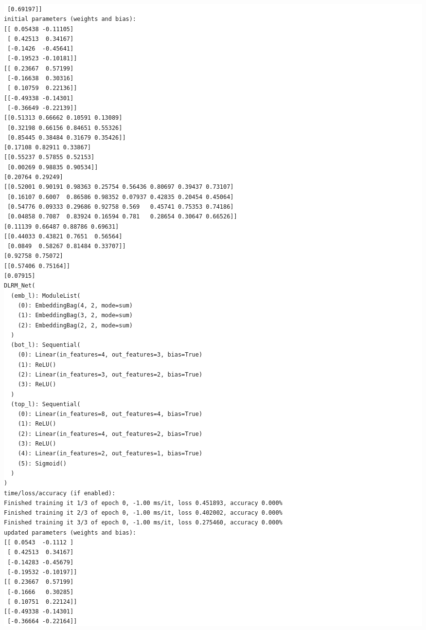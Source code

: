 ```
 [0.69197]]
initial parameters (weights and bias):
[[ 0.05438 -0.11105]
 [ 0.42513  0.34167]
 [-0.1426  -0.45641]
 [-0.19523 -0.10181]]
[[ 0.23667  0.57199]
 [-0.16638  0.30316]
 [ 0.10759  0.22136]]
[[-0.49338 -0.14301]
 [-0.36649 -0.22139]]
[[0.51313 0.66662 0.10591 0.13089]
 [0.32198 0.66156 0.84651 0.55326]
 [0.85445 0.38484 0.31679 0.35426]]
[0.17108 0.82911 0.33867]
[[0.55237 0.57855 0.52153]
 [0.00269 0.98835 0.90534]]
[0.20764 0.29249]
[[0.52001 0.90191 0.98363 0.25754 0.56436 0.80697 0.39437 0.73107]
 [0.16107 0.6007  0.86586 0.98352 0.07937 0.42835 0.20454 0.45064]
 [0.54776 0.09333 0.29686 0.92758 0.569   0.45741 0.75353 0.74186]
 [0.04858 0.7087  0.83924 0.16594 0.781   0.28654 0.30647 0.66526]]
[0.11139 0.66487 0.88786 0.69631]
[[0.44033 0.43821 0.7651  0.56564]
 [0.0849  0.58267 0.81484 0.33707]]
[0.92758 0.75072]
[[0.57406 0.75164]]
[0.07915]
DLRM_Net(
  (emb_l): ModuleList(
    (0): EmbeddingBag(4, 2, mode=sum)
    (1): EmbeddingBag(3, 2, mode=sum)
    (2): EmbeddingBag(2, 2, mode=sum)
  )
  (bot_l): Sequential(
    (0): Linear(in_features=4, out_features=3, bias=True)
    (1): ReLU()
    (2): Linear(in_features=3, out_features=2, bias=True)
    (3): ReLU()
  )
  (top_l): Sequential(
    (0): Linear(in_features=8, out_features=4, bias=True)
    (1): ReLU()
    (2): Linear(in_features=4, out_features=2, bias=True)
    (3): ReLU()
    (4): Linear(in_features=2, out_features=1, bias=True)
    (5): Sigmoid()
  )
)
time/loss/accuracy (if enabled):
Finished training it 1/3 of epoch 0, -1.00 ms/it, loss 0.451893, accuracy 0.000%
Finished training it 2/3 of epoch 0, -1.00 ms/it, loss 0.402002, accuracy 0.000%
Finished training it 3/3 of epoch 0, -1.00 ms/it, loss 0.275460, accuracy 0.000%
updated parameters (weights and bias):
[[ 0.0543  -0.1112 ]
 [ 0.42513  0.34167]
 [-0.14283 -0.45679]
 [-0.19532 -0.10197]]
[[ 0.23667  0.57199]
 [-0.1666   0.30285]
 [ 0.10751  0.22124]]
[[-0.49338 -0.14301]
 [-0.36664 -0.22164]]
```